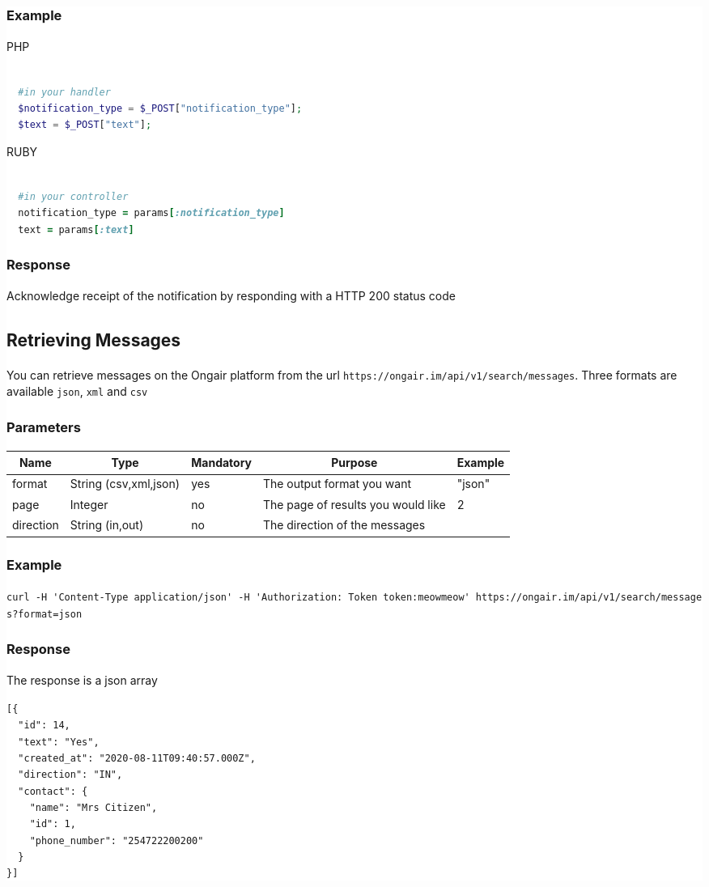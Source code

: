 ### Example

PHP
```php

  #in your handler
  $notification_type = $_POST["notification_type"];
  $text = $_POST["text"];
```

RUBY
```ruby

  #in your controller
  notification_type = params[:notification_type]
  text = params[:text]
```

### Response

Acknowledge receipt of the notification by responding with a HTTP 200 status code

## Retrieving Messages

You can retrieve messages on the Ongair platform from the url `https://ongair.im/api/v1/search/messages`. Three formats are available `json`, `xml` and `csv`

### Parameters

| Name | Type | Mandatory | Purpose | Example |
|--|--|--|--|--|
format | String (csv,xml,json) | yes | The output format you want | "json"
page | Integer | no | The page of results you would like | 2
direction | String (in,out) | no | The direction of the messages

### Example

```shell
curl -H 'Content-Type application/json' -H 'Authorization: Token token:meowmeow' https://ongair.im/api/v1/search/messages?format=json
```

### Response

The response is a json array

```shell
[{
  "id": 14,
  "text": "Yes",
  "created_at": "2020-08-11T09:40:57.000Z",
  "direction": "IN",
  "contact": {
    "name": "Mrs Citizen",
    "id": 1,
    "phone_number": "254722200200"
  }
}]
```
